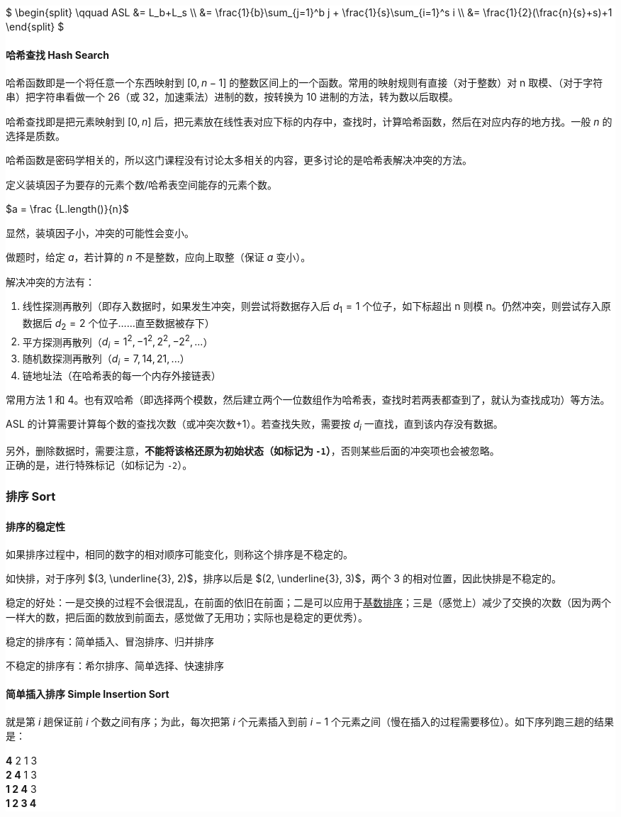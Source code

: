 $
\begin{split}
\qquad ASL &= L_b+L_s \\\\
&= \frac{1}{b}\sum_{j=1}^b j + \frac{1}{s}\sum_{i=1}^s i \\\\
&= \frac{1}{2}(\frac{n}{s}+s)+1
\end{split}
$

#### 哈希查找 Hash Search

哈希函数即是一个将任意一个东西映射到 $[0, n-1]$ 的整数区间上的一个函数。常用的映射规则有直接（对于整数）对 n 取模、（对于字符串）把字符串看做一个 26（或 32，加速乘法）进制的数，按转换为 10 进制的方法，转为数以后取模。

哈希查找即是把元素映射到 $[0, n]$ 后，把元素放在线性表对应下标的内存中，查找时，计算哈希函数，然后在对应内存的地方找。一般 $n$ 的选择是质数。

哈希函数是密码学相关的，所以这门课程没有讨论太多相关的内容，更多讨论的是哈希表解决冲突的方法。

定义装填因子为要存的元素个数/哈希表空间能存的元素个数。

$a = \frac {L.length()}{n}$

显然，装填因子小，冲突的可能性会变小。

做题时，给定 $a$，若计算的 $n$ 不是整数，应向上取整（保证 $a$ 变小）。

解决冲突的方法有：

1. 线性探测再散列（即存入数据时，如果发生冲突，则尝试将数据存入后 $d_1=1$ 个位子，如下标超出 n 则模 n。仍然冲突，则尝试存入原数据后 $d_2=2$ 个位子……直至数据被存下）
2. 平方探测再散列（${d_i} = {1^2, -1^2, 2^2, -2^2, ...}$）
3. 随机数探测再散列（${d_i} = {7, 14, 21,...}$）
4. 链地址法（在哈希表的每一个内存外接链表）

常用方法 1 和 4。也有双哈希（即选择两个模数，然后建立两个一位数组作为哈希表，查找时若两表都查到了，就认为查找成功）等方法。

ASL 的计算需要计算每个数的查找次数（或冲突次数+1）。若查找失败，需要按 $d_i$ 一直找，直到该内存没有数据。

另外，删除数据时，需要注意，**不能将该格还原为初始状态（如标记为 `-1`）**，否则某些后面的冲突项也会被忽略。  
正确的是，进行特殊标记（如标记为 `-2`）。

### 排序 Sort

#### 排序的稳定性

如果排序过程中，相同的数字的相对顺序可能变化，则称这个排序是不稳定的。

如快排，对于序列 $(3, \underline{3}, 2)$，排序以后是 $(2, \underline{3}, 3)$，两个 3 的相对位置，因此快排是不稳定的。

稳定的好处：一是交换的过程不会很混乱，在前面的依旧在前面；二是可以应用于[基数排序](#基数排序)；三是（感觉上）减少了交换的次数（因为两个一样大的数，把后面的数放到前面去，感觉做了无用功；实际也是稳定的更优秀）。

稳定的排序有：简单插入、冒泡排序、归并排序

不稳定的排序有：希尔排序、简单选择、快速排序

#### 简单插入排序 Simple Insertion Sort

就是第 $i$ 趟保证前 $i$ 个数之间有序；为此，每次把第 $i$ 个元素插入到前 $i-1$ 个元素之间（慢在插入的过程需要移位）。如下序列跑三趟的结果是：

**4** 2 1 3  
**2 4** 1 3  
**1 2 4** 3  
**1 2 3 4**
